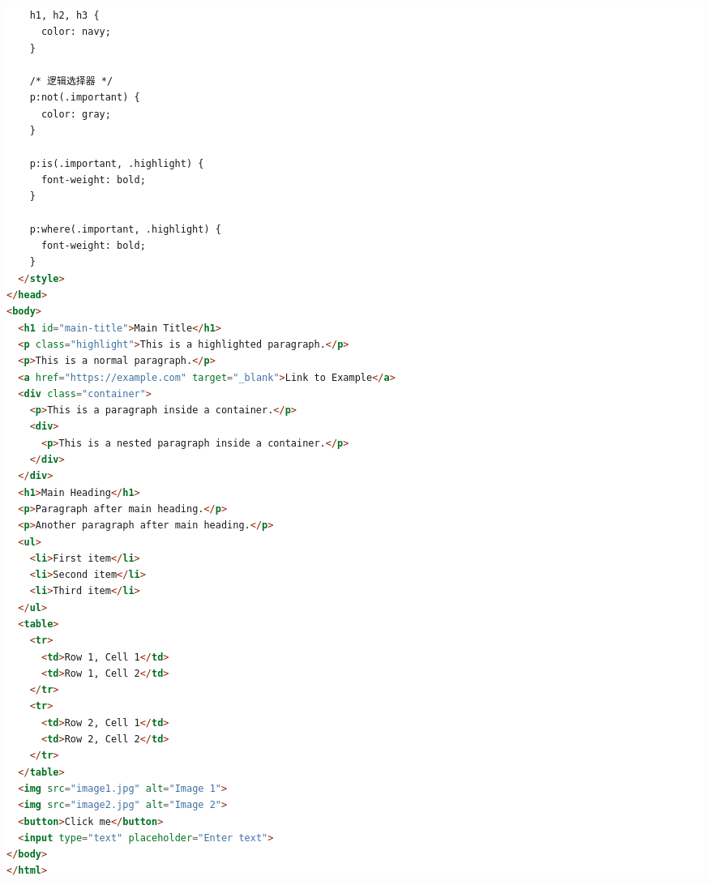 ```html
    h1, h2, h3 {
      color: navy;
    }

    /* 逻辑选择器 */
    p:not(.important) {
      color: gray;
    }

    p:is(.important, .highlight) {
      font-weight: bold;
    }

    p:where(.important, .highlight) {
      font-weight: bold;
    }
  </style>
</head>
<body>
  <h1 id="main-title">Main Title</h1>
  <p class="highlight">This is a highlighted paragraph.</p>
  <p>This is a normal paragraph.</p>
  <a href="https://example.com" target="_blank">Link to Example</a>
  <div class="container">
    <p>This is a paragraph inside a container.</p>
    <div>
      <p>This is a nested paragraph inside a container.</p>
    </div>
  </div>
  <h1>Main Heading</h1>
  <p>Paragraph after main heading.</p>
  <p>Another paragraph after main heading.</p>
  <ul>
    <li>First item</li>
    <li>Second item</li>
    <li>Third item</li>
  </ul>
  <table>
    <tr>
      <td>Row 1, Cell 1</td>
      <td>Row 1, Cell 2</td>
    </tr>
    <tr>
      <td>Row 2, Cell 1</td>
      <td>Row 2, Cell 2</td>
    </tr>
  </table>
  <img src="image1.jpg" alt="Image 1">
  <img src="image2.jpg" alt="Image 2">
  <button>Click me</button>
  <input type="text" placeholder="Enter text">
</body>
</html>
```
